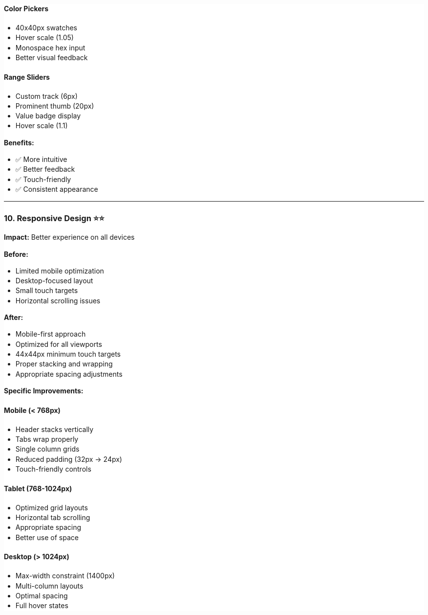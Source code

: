 #### Color Pickers
- 40x40px swatches
- Hover scale (1.05)
- Monospace hex input
- Better visual feedback

#### Range Sliders
- Custom track (6px)
- Prominent thumb (20px)
- Value badge display
- Hover scale (1.1)

**Benefits:**
- ✅ More intuitive
- ✅ Better feedback
- ✅ Touch-friendly
- ✅ Consistent appearance

---

### 10. Responsive Design ⭐⭐

**Impact:** Better experience on all devices

**Before:**
- Limited mobile optimization
- Desktop-focused layout
- Small touch targets
- Horizontal scrolling issues

**After:**
- Mobile-first approach
- Optimized for all viewports
- 44x44px minimum touch targets
- Proper stacking and wrapping
- Appropriate spacing adjustments

**Specific Improvements:**

#### Mobile (< 768px)
- Header stacks vertically
- Tabs wrap properly
- Single column grids
- Reduced padding (32px → 24px)
- Touch-friendly controls

#### Tablet (768-1024px)
- Optimized grid layouts
- Horizontal tab scrolling
- Appropriate spacing
- Better use of space

#### Desktop (> 1024px)
- Max-width constraint (1400px)
- Multi-column layouts
- Optimal spacing
- Full hover states
